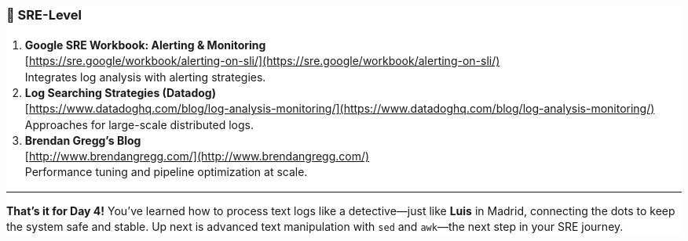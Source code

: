 ### **🔴 SRE-Level**

1. **Google SRE Workbook: Alerting & Monitoring**  
   [https://sre.google/workbook/alerting-on-sli/](https://sre.google/workbook/alerting-on-sli/)  
   Integrates log analysis with alerting strategies.
2. **Log Searching Strategies (Datadog)**  
   [https://www.datadoghq.com/blog/log-analysis-monitoring/](https://www.datadoghq.com/blog/log-analysis-monitoring/)  
   Approaches for large-scale distributed logs.
3. **Brendan Gregg’s Blog**  
   [http://www.brendangregg.com/](http://www.brendangregg.com/)  
   Performance tuning and pipeline optimization at scale.

---

**That’s it for Day 4!** You’ve learned how to process text logs like a detective—just like **Luis** in Madrid, connecting the dots to keep the system safe and stable. Up next is advanced text manipulation with `sed` and `awk`—the next step in your SRE journey.

